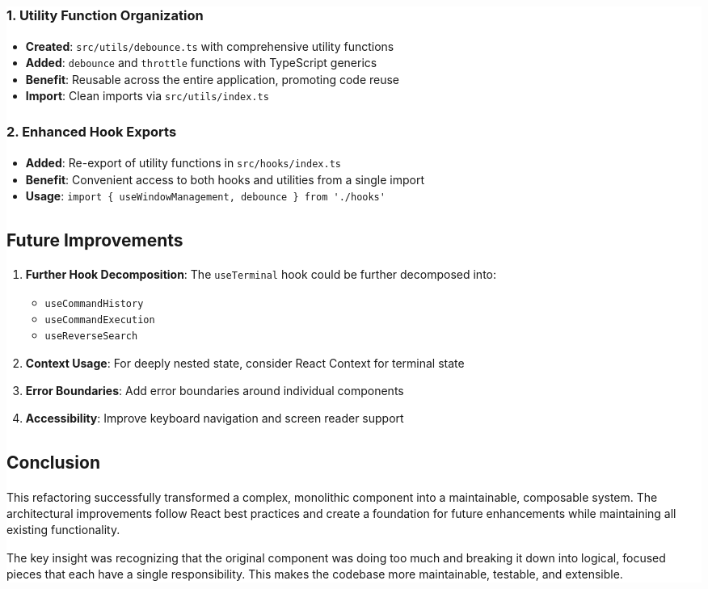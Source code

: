 ### 1. **Utility Function Organization**
- **Created**: `src/utils/debounce.ts` with comprehensive utility functions
- **Added**: `debounce` and `throttle` functions with TypeScript generics
- **Benefit**: Reusable across the entire application, promoting code reuse
- **Import**: Clean imports via `src/utils/index.ts`

### 2. **Enhanced Hook Exports**
- **Added**: Re-export of utility functions in `src/hooks/index.ts`
- **Benefit**: Convenient access to both hooks and utilities from a single import
- **Usage**: `import { useWindowManagement, debounce } from './hooks'`

## Future Improvements

1. **Further Hook Decomposition**: The `useTerminal` hook could be further decomposed into:
   - `useCommandHistory`
   - `useCommandExecution`
   - `useReverseSearch`

2. **Context Usage**: For deeply nested state, consider React Context for terminal state

3. **Error Boundaries**: Add error boundaries around individual components

4. **Accessibility**: Improve keyboard navigation and screen reader support

## Conclusion

This refactoring successfully transformed a complex, monolithic component into a maintainable, composable system. The architectural improvements follow React best practices and create a foundation for future enhancements while maintaining all existing functionality.

The key insight was recognizing that the original component was doing too much and breaking it down into logical, focused pieces that each have a single responsibility. This makes the codebase more maintainable, testable, and extensible. 